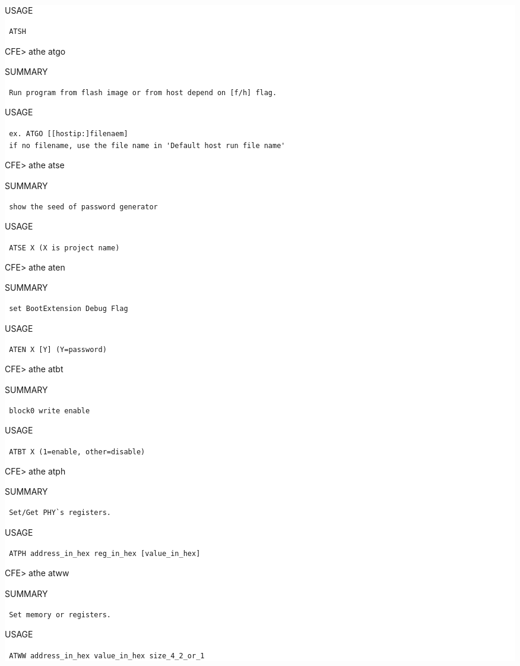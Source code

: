   USAGE

     ATSH

CFE> athe atgo

  SUMMARY

     Run program from flash image or from host depend on [f/h] flag.

  USAGE

     ex. ATGO [[hostip:]filenaem]
     if no filename, use the file name in 'Default host run file name'

CFE> athe atse

  SUMMARY

     show the seed of password generator

  USAGE

     ATSE X (X is project name)

CFE> athe aten

  SUMMARY

     set BootExtension Debug Flag

  USAGE

     ATEN X [Y] (Y=password)

CFE> athe atbt

  SUMMARY

     block0 write enable

  USAGE

     ATBT X (1=enable, other=disable)

CFE> athe atph

  SUMMARY

     Set/Get PHY`s registers.

  USAGE

     ATPH address_in_hex reg_in_hex [value_in_hex]

CFE> athe atww

  SUMMARY

     Set memory or registers.

  USAGE

     ATWW address_in_hex value_in_hex size_4_2_or_1
